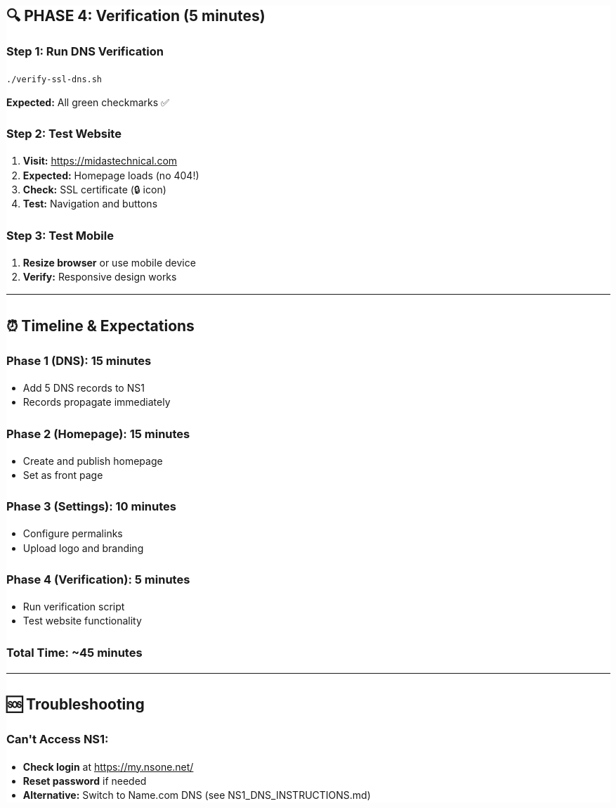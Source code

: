 ## 🔍 **PHASE 4: Verification (5 minutes)**

### **Step 1: Run DNS Verification**
```bash
./verify-ssl-dns.sh
```
**Expected:** All green checkmarks ✅

### **Step 2: Test Website**
1. **Visit:** https://midastechnical.com
2. **Expected:** Homepage loads (no 404!)
3. **Check:** SSL certificate (🔒 icon)
4. **Test:** Navigation and buttons

### **Step 3: Test Mobile**
1. **Resize browser** or use mobile device
2. **Verify:** Responsive design works

---

## ⏰ **Timeline & Expectations**

### **Phase 1 (DNS): 15 minutes**
- Add 5 DNS records to NS1
- Records propagate immediately

### **Phase 2 (Homepage): 15 minutes**
- Create and publish homepage
- Set as front page

### **Phase 3 (Settings): 10 minutes**
- Configure permalinks
- Upload logo and branding

### **Phase 4 (Verification): 5 minutes**
- Run verification script
- Test website functionality

### **Total Time: ~45 minutes**

---

## 🆘 **Troubleshooting**

### **Can't Access NS1:**
- **Check login** at https://my.nsone.net/
- **Reset password** if needed
- **Alternative:** Switch to Name.com DNS (see NS1_DNS_INSTRUCTIONS.md)
